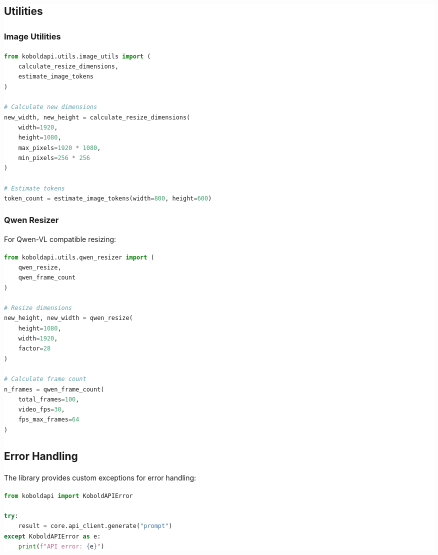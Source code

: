 ## Utilities

### Image Utilities

```python
from koboldapi.utils.image_utils import (
    calculate_resize_dimensions,
    estimate_image_tokens
)

# Calculate new dimensions
new_width, new_height = calculate_resize_dimensions(
    width=1920,
    height=1080,
    max_pixels=1920 * 1080,
    min_pixels=256 * 256
)

# Estimate tokens
token_count = estimate_image_tokens(width=800, height=600)
```

### Qwen Resizer

For Qwen-VL compatible resizing:

```python
from koboldapi.utils.qwen_resizer import (
    qwen_resize,
    qwen_frame_count
)

# Resize dimensions
new_height, new_width = qwen_resize(
    height=1080,
    width=1920,
    factor=28
)

# Calculate frame count
n_frames = qwen_frame_count(
    total_frames=100,
    video_fps=30,
    fps_max_frames=64
)
```

## Error Handling

The library provides custom exceptions for error handling:

```python
from koboldapi import KoboldAPIError

try:
    result = core.api_client.generate("prompt")
except KoboldAPIError as e:
    print(f"API error: {e}")
```
